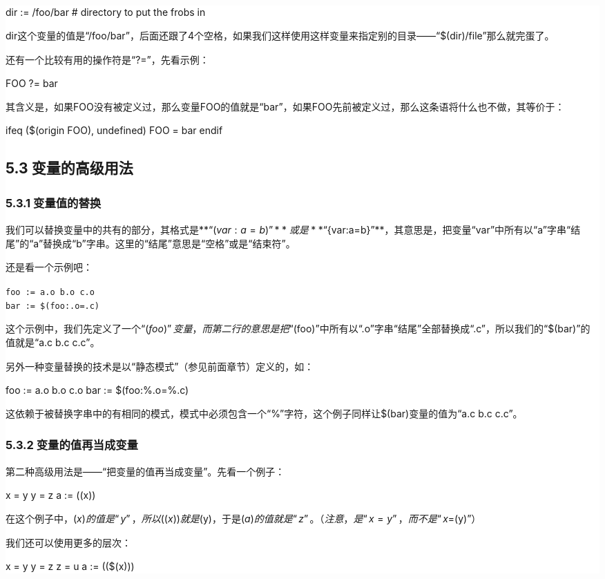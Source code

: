 dir := /foo/bar # directory to put the frobs in

dir这个变量的值是“/foo/bar”，后面还跟了4个空格，如果我们这样使用这样变量来指定别的目录——“$(dir)/file”那么就完蛋了。


还有一个比较有用的操作符是“?=”，先看示例：


FOO ?= bar


其含义是，如果FOO没有被定义过，那么变量FOO的值就是“bar”，如果FOO先前被定义过，那么这条语将什么也不做，其等价于：

ifeq ($(origin FOO), undefined)
FOO = bar
endif

## 5.3 变量的高级用法

### 5.3.1 变量值的替换

我们可以替换变量中的共有的部分，其格式是**“$(var:a=b)”**或是**“${var:a=b}”**，其意思是，把变量“var”中所有以“a”字串“结尾”的“a”替换成“b”字串。这里的“结尾”意思是“空格”或是“结束符”。

还是看一个示例吧：

```shell
foo := a.o b.o c.o
bar := $(foo:.o=.c)
```

这个示例中，我们先定义了一个“$(foo)”变量，而第二行的意思是把“$(foo)”中所有以“.o”字串“结尾”全部替换成“.c”，所以我们的“$(bar)”的值就是“a.c b.c c.c”。

另外一种变量替换的技术是以“静态模式”（参见前面章节）定义的，如：


foo := a.o b.o c.o
bar := $(foo:%.o=%.c)


这依赖于被替换字串中的有相同的模式，模式中必须包含一个“%”字符，这个例子同样让$(bar)变量的值为“a.c b.c c.c”。

### 5.3.2 变量的值再当成变量

第二种高级用法是——“把变量的值再当成变量”。先看一个例子：


x = y
y = z
a := $($(x))


在这个例子中，$(x)的值是“y”，所以$($(x))就是$(y)，于是$(a)的值就是“z”。（注意，是“x=y”，而不是“x=$(y)”）


我们还可以使用更多的层次：


x = y
y = z
z = u
a := $($($(x)))
